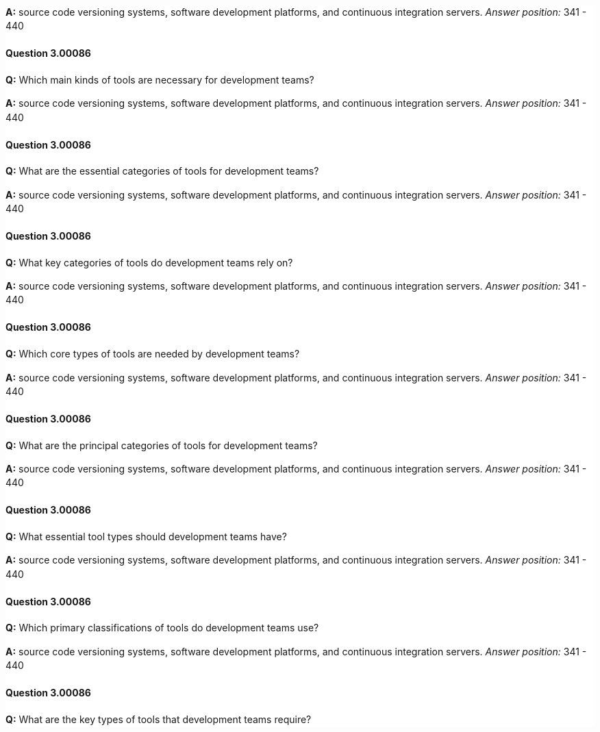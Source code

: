**A:** source code versioning systems, software development platforms, and continuous integration servers.
*Answer position:* 341 - 440

#### Question 3.00086
**Q:** Which main kinds of tools are necessary for development teams?

**A:** source code versioning systems, software development platforms, and continuous integration servers.
*Answer position:* 341 - 440

#### Question 3.00086
**Q:** What are the essential categories of tools for development teams?

**A:** source code versioning systems, software development platforms, and continuous integration servers.
*Answer position:* 341 - 440

#### Question 3.00086
**Q:** What key categories of tools do development teams rely on?

**A:** source code versioning systems, software development platforms, and continuous integration servers.
*Answer position:* 341 - 440

#### Question 3.00086
**Q:** Which core types of tools are needed by development teams?

**A:** source code versioning systems, software development platforms, and continuous integration servers.
*Answer position:* 341 - 440

#### Question 3.00086
**Q:** What are the principal categories of tools for development teams?

**A:** source code versioning systems, software development platforms, and continuous integration servers.
*Answer position:* 341 - 440

#### Question 3.00086
**Q:** What essential tool types should development teams have?

**A:** source code versioning systems, software development platforms, and continuous integration servers.
*Answer position:* 341 - 440

#### Question 3.00086
**Q:** Which primary classifications of tools do development teams use?

**A:** source code versioning systems, software development platforms, and continuous integration servers.
*Answer position:* 341 - 440

#### Question 3.00086
**Q:** What are the key types of tools that development teams require?
